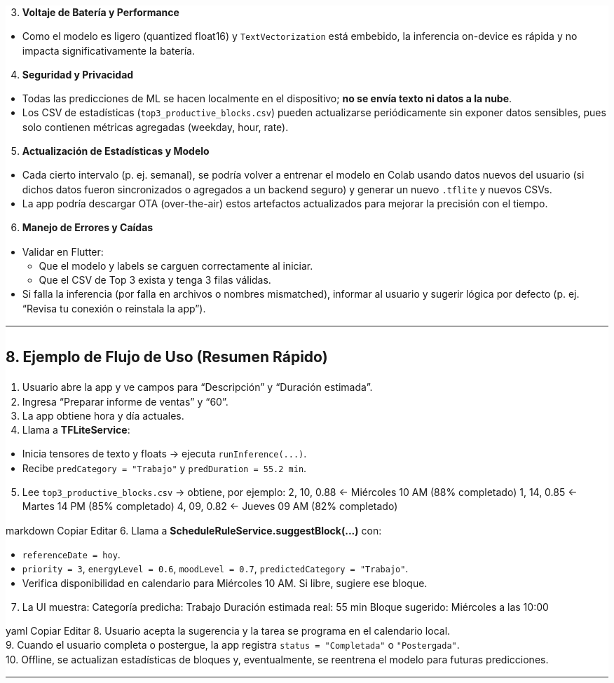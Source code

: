 3. **Voltaje de Batería y Performance**  
 - Como el modelo es ligero (quantized float16) y `TextVectorization` está embebido, la inferencia on-device es rápida y no impacta significativamente la batería.

4. **Seguridad y Privacidad**  
 - Todas las predicciones de ML se hacen localmente en el dispositivo; **no se envía texto ni datos a la nube**.  
 - Los CSV de estadísticas (`top3_productive_blocks.csv`) pueden actualizarse periódicamente sin exponer datos sensibles, pues solo contienen métricas agregadas (weekday, hour, rate).

5. **Actualización de Estadísticas y Modelo**  
 - Cada cierto intervalo (p. ej. semanal), se podría volver a entrenar el modelo en Colab usando datos nuevos del usuario (si dichos datos fueron sincronizados o agregados a un backend seguro) y generar un nuevo `.tflite` y nuevos CSVs.  
 - La app podría descargar OTA (over-the-air) estos artefactos actualizados para mejorar la precisión con el tiempo.

6. **Manejo de Errores y Caídas**  
 - Validar en Flutter:
   - Que el modelo y labels se carguen correctamente al iniciar.  
   - Que el CSV de Top 3 exista y tenga 3 filas válidas.  
 - Si falla la inferencia (por falla en archivos o nombres mismatched), informar al usuario y sugerir lógica por defecto (p. ej. “Revisa tu conexión o reinstala la app”).

---

## 8. Ejemplo de Flujo de Uso (Resumen Rápido)

1. Usuario abre la app y ve campos para “Descripción” y “Duración estimada”.  
2. Ingresa “Preparar informe de ventas” y “60”.  
3. La app obtiene hora y día actuales.  
4. Llama a **TFLiteService**:
 - Inicia tensores de texto y floats → ejecuta `runInference(...)`.  
 - Recibe `predCategory = "Trabajo"` y `predDuration = 55.2 min`.  
5. Lee `top3_productive_blocks.csv` → obtiene, por ejemplo:
2, 10, 0.88 ← Miércoles 10 AM (88% completado)
1, 14, 0.85 ← Martes 14 PM (85% completado)
4, 09, 0.82 ← Jueves 09 AM (82% completado)

markdown
Copiar
Editar
6. Llama a **ScheduleRuleService.suggestBlock(...)** con:
- `referenceDate = hoy`.
- `priority = 3`, `energyLevel = 0.6`, `moodLevel = 0.7`, `predictedCategory = "Trabajo"`.
- Verifica disponibilidad en calendario para Miércoles 10 AM. Si libre, sugiere ese bloque.  
7. La UI muestra:
Categoría predicha: Trabajo
Duración estimada real: 55 min
Bloque sugerido: Miércoles a las 10:00

yaml
Copiar
Editar
8. Usuario acepta la sugerencia y la tarea se programa en el calendario local.  
9. Cuando el usuario completa o postergue, la app registra `status = "Completada"` o `"Postergada"`.  
10. Offline, se actualizan estadísticas de bloques y, eventualmente, se reentrena el modelo para futuras predicciones.

---